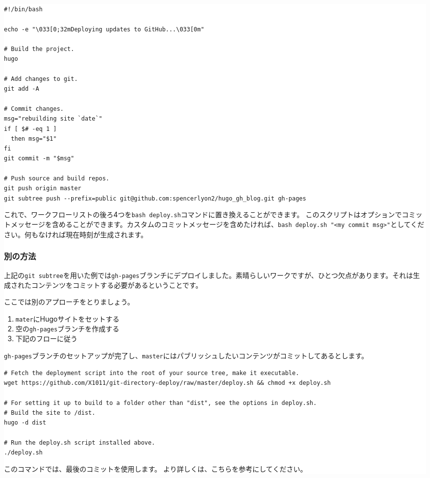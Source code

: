 ```
#!/bin/bash

echo -e "\033[0;32mDeploying updates to GitHub...\033[0m"

# Build the project.
hugo

# Add changes to git.
git add -A

# Commit changes.
msg="rebuilding site `date`"
if [ $# -eq 1 ]
  then msg="$1"
fi
git commit -m "$msg"

# Push source and build repos.
git push origin master
git subtree push --prefix=public git@github.com:spencerlyon2/hugo_gh_blog.git gh-pages
```

これで、ワークフローリストの後ろ4つを`bash deploy.sh`コマンドに置き換えることができます。
このスクリプトはオプションでコミットメッセージを含めることができます。カスタムのコミットメッセージを含めたければ、`bash deploy.sh "<my commit msg>"`としてください。何もなければ現在時刻が生成されます。


### 別の方法

上記の`git subtree`を用いた例では`gh-pages`ブランチにデプロイしました。素晴らしいワークですが、ひとつ欠点があります。それは生成されたコンテンツをコミットする必要があるということです。

ここでは別のアプローチをとりましょう。

1. `mater`にHugoサイトをセットする
2. 空の`gh-pages`ブランチを作成する
3. 下記のフローに従う

`gh-pages`ブランチのセットアップが完了し、`master`にはパブリッシュしたいコンテンツがコミットしてあるとします。

```
# Fetch the deployment script into the root of your source tree, make it executable.
wget https://github.com/X1011/git-directory-deploy/raw/master/deploy.sh && chmod +x deploy.sh

# For setting it up to build to a folder other than "dist", see the options in deploy.sh.
# Build the site to /dist.
hugo -d dist

# Run the deploy.sh script installed above.
./deploy.sh
```

このコマンドでは、最後のコミットを使用します。
より詳しくは、こちらを参考にしてください。
